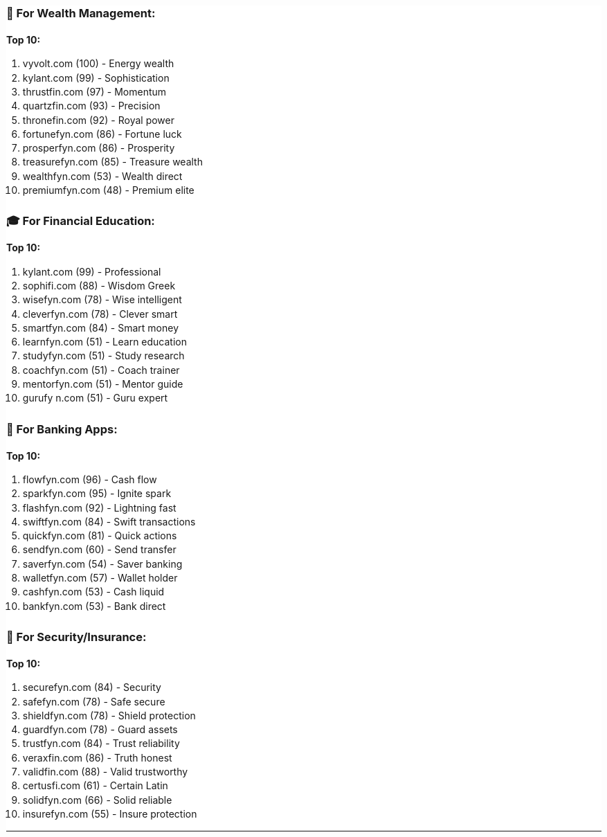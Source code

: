 ### 💎 For Wealth Management:

**Top 10:**

1. vyvolt.com (100) - Energy wealth
2. kylant.com (99) - Sophistication
3. thrustfin.com (97) - Momentum
4. quartzfin.com (93) - Precision
5. thronefin.com (92) - Royal power
6. fortunefyn.com (86) - Fortune luck
7. prosperfyn.com (86) - Prosperity
8. treasurefyn.com (85) - Treasure wealth
9. wealthfyn.com (53) - Wealth direct
10. premiumfyn.com (48) - Premium elite

### 🎓 For Financial Education:

**Top 10:**

1. kylant.com (99) - Professional
2. sophifi.com (88) - Wisdom Greek
3. wisefyn.com (78) - Wise intelligent
4. cleverfyn.com (78) - Clever smart
5. smartfyn.com (84) - Smart money
6. learnfyn.com (51) - Learn education
7. studyfyn.com (51) - Study research
8. coachfyn.com (51) - Coach trainer
9. mentorfyn.com (51) - Mentor guide
10. gurufy n.com (51) - Guru expert

### 🏦 For Banking Apps:

**Top 10:**

1. flowfyn.com (96) - Cash flow
2. sparkfyn.com (95) - Ignite spark
3. flashfyn.com (92) - Lightning fast
4. swiftfyn.com (84) - Swift transactions
5. quickfyn.com (81) - Quick actions
6. sendfyn.com (60) - Send transfer
7. saverfyn.com (54) - Saver banking
8. walletfyn.com (57) - Wallet holder
9. cashfyn.com (53) - Cash liquid
10. bankfyn.com (53) - Bank direct

### 🔐 For Security/Insurance:

**Top 10:**

1. securefyn.com (84) - Security
2. safefyn.com (78) - Safe secure
3. shieldfyn.com (78) - Shield protection
4. guardfyn.com (78) - Guard assets
5. trustfyn.com (84) - Trust reliability
6. veraxfin.com (86) - Truth honest
7. validfin.com (88) - Valid trustworthy
8. certusfi.com (61) - Certain Latin
9. solidfyn.com (66) - Solid reliable
10. insurefyn.com (55) - Insure protection

---